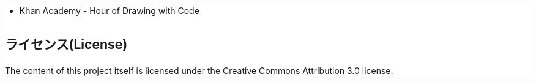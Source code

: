 - [Khan Academy - Hour of Drawing with Code](https://www.khanacademy.org/computing/hour-of-code/hour-of-code-tutorial/v/welcome-hour-of-code)

## <a id="license"></a> ライセンス(License)

The content of this project itself is licensed under the [Creative Commons Attribution 3.0 license](http://creativecommons.org/licenses/by/3.0/us/deed.en_US).
